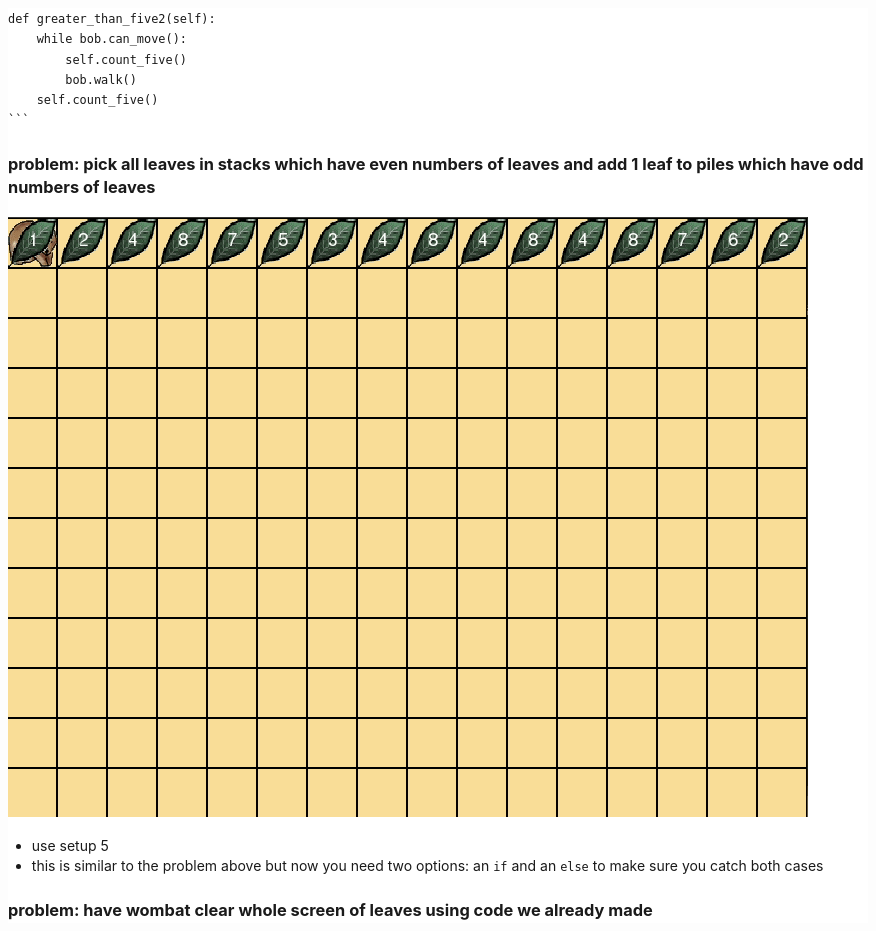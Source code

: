     def greater_than_five2(self):
        while bob.can_move():
            self.count_five()
            bob.walk()
        self.count_five()
    ```

### problem: pick all leaves in stacks which have even numbers of leaves and add 1 leaf to piles which have odd numbers of leaves

![](/gifs/day2/pick_even_add_one.gif)

- use setup 5
- this is similar to the problem above but now you need two options: an ```if``` and an ```else``` to make sure you catch both cases

### problem: have wombat clear whole screen of leaves using code we already made
